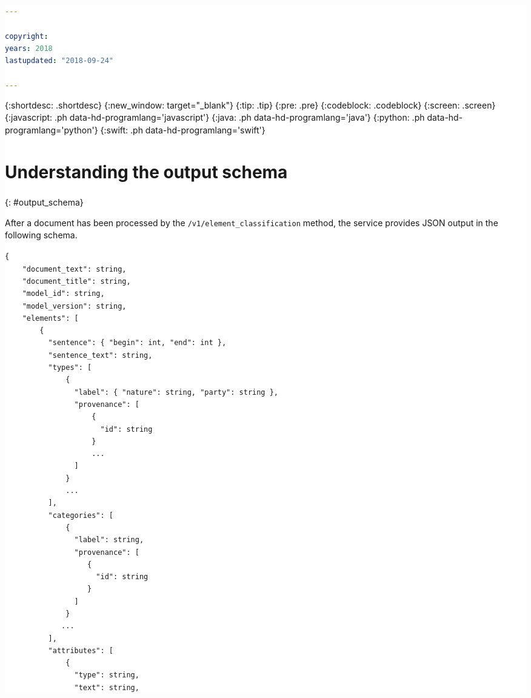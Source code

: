 ```yaml
---

copyright:
years: 2018
lastupdated: "2018-09-24"

---
```


{:shortdesc: .shortdesc}
{:new_window: target="_blank"}
{:tip: .tip}
{:pre: .pre}
{:codeblock: .codeblock}
{:screen: .screen}
{:javascript: .ph data-hd-programlang='javascript'}
{:java: .ph data-hd-programlang='java'}
{:python: .ph data-hd-programlang='python'}
{:swift: .ph data-hd-programlang='swift'}

# Understanding the output schema
{: #output_schema}

After a document has been processed by the `/v1/element_classification` method, the service provides JSON output in the following schema.

```
{
    "document_text": string,
    "document_title": string,
    "model_id": string,
    "model_version": string,
    "elements": [
        {
          "sentence": { "begin": int, "end": int },
          "sentence_text": string,
          "types": [
              {
                "label": { "nature": string, "party": string },
                "provenance": [
                    {
                      "id": string
                    }
                    ...
                ]
              }
              ...
          ],
          "categories": [
              {
                "label": string,
                "provenance": [
                   {
                     "id": string
                   }
                ]
              }
             ...
          ],
          "attributes": [
              {
                "type": string,
                "text": string,
```
